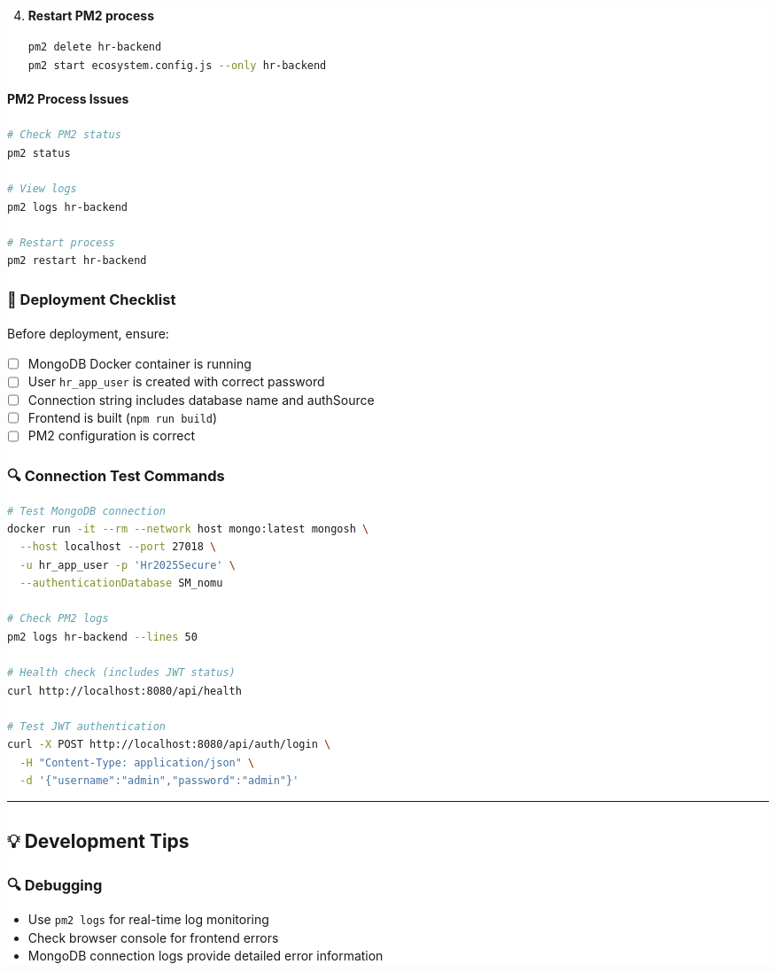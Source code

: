 4. **Restart PM2 process**
   ```bash
   pm2 delete hr-backend
   pm2 start ecosystem.config.js --only hr-backend
   ```

#### PM2 Process Issues
```bash
# Check PM2 status
pm2 status

# View logs
pm2 logs hr-backend

# Restart process
pm2 restart hr-backend
```

### 📝 Deployment Checklist

Before deployment, ensure:
- [ ] MongoDB Docker container is running
- [ ] User `hr_app_user` is created with correct password
- [ ] Connection string includes database name and authSource
- [ ] Frontend is built (`npm run build`)
- [ ] PM2 configuration is correct

### 🔍 Connection Test Commands

```bash
# Test MongoDB connection
docker run -it --rm --network host mongo:latest mongosh \
  --host localhost --port 27018 \
  -u hr_app_user -p 'Hr2025Secure' \
  --authenticationDatabase SM_nomu

# Check PM2 logs
pm2 logs hr-backend --lines 50

# Health check (includes JWT status)
curl http://localhost:8080/api/health

# Test JWT authentication
curl -X POST http://localhost:8080/api/auth/login \
  -H "Content-Type: application/json" \
  -d '{"username":"admin","password":"admin"}'
```

---

## 💡 Development Tips

### 🔍 Debugging
- Use `pm2 logs` for real-time log monitoring
- Check browser console for frontend errors
- MongoDB connection logs provide detailed error information
